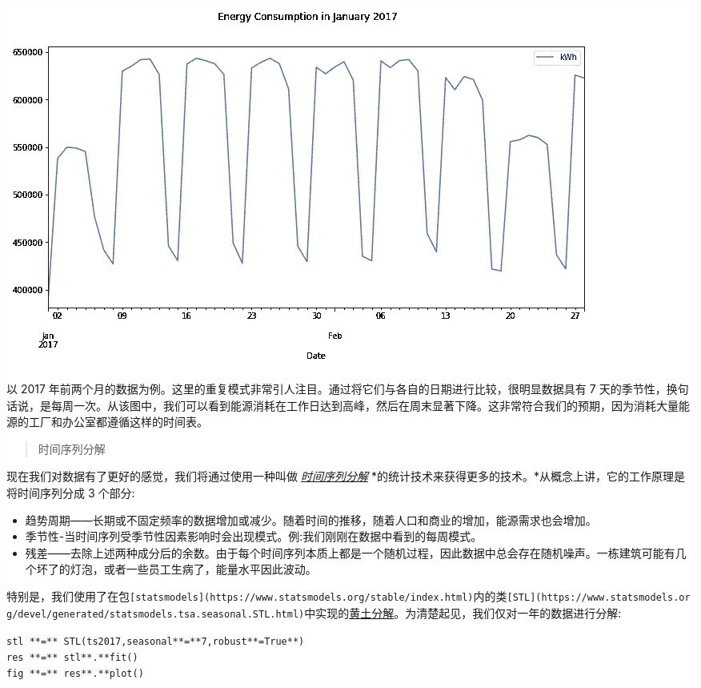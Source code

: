 ![](img/57dae64b8ded981236e68a51490b9516.png)

以 2017 年前两个月的数据为例。这里的重复模式非常引人注目。通过将它们与各自的日期进行比较，很明显数据具有 7 天的季节性，换句话说，是每周一次。从该图中，我们可以看到能源消耗在工作日达到高峰，然后在周末显著下降。这非常符合我们的预期，因为消耗大量能源的工厂和办公室都遵循这样的时间表。

> 时间序列分解

现在我们对数据有了更好的感觉，我们将通过使用一种叫做 [*时间序列分解*](https://otexts.com/fpp2/decomposition.html) *的统计技术来获得更多的技术。*从概念上讲，它的工作原理是将时间序列分成 3 个部分:

*   趋势周期——长期或不固定频率的数据增加或减少。随着时间的推移，随着人口和商业的增加，能源需求也会增加。
*   季节性-当时间序列受季节性因素影响时会出现模式。例:我们刚刚在数据中看到的每周模式。
*   残差——去除上述两种成分后的余数。由于每个时间序列本质上都是一个随机过程，因此数据中总会存在随机噪声。一栋建筑可能有几个坏了的灯泡，或者一些员工生病了，能量水平因此波动。

特别是，我们使用了在包`[statsmodels](https://www.statsmodels.org/stable/index.html)`内的类`[STL](https://www.statsmodels.org/devel/generated/statsmodels.tsa.seasonal.STL.html)`中实现的[黄土分解](https://otexts.com/fpp2/stl.html)。为清楚起见，我们仅对一年的数据进行分解:

```
stl **=** STL(ts2017,seasonal**=**7,robust**=True**)
res **=** stl**.**fit()
fig **=** res**.**plot()
```
